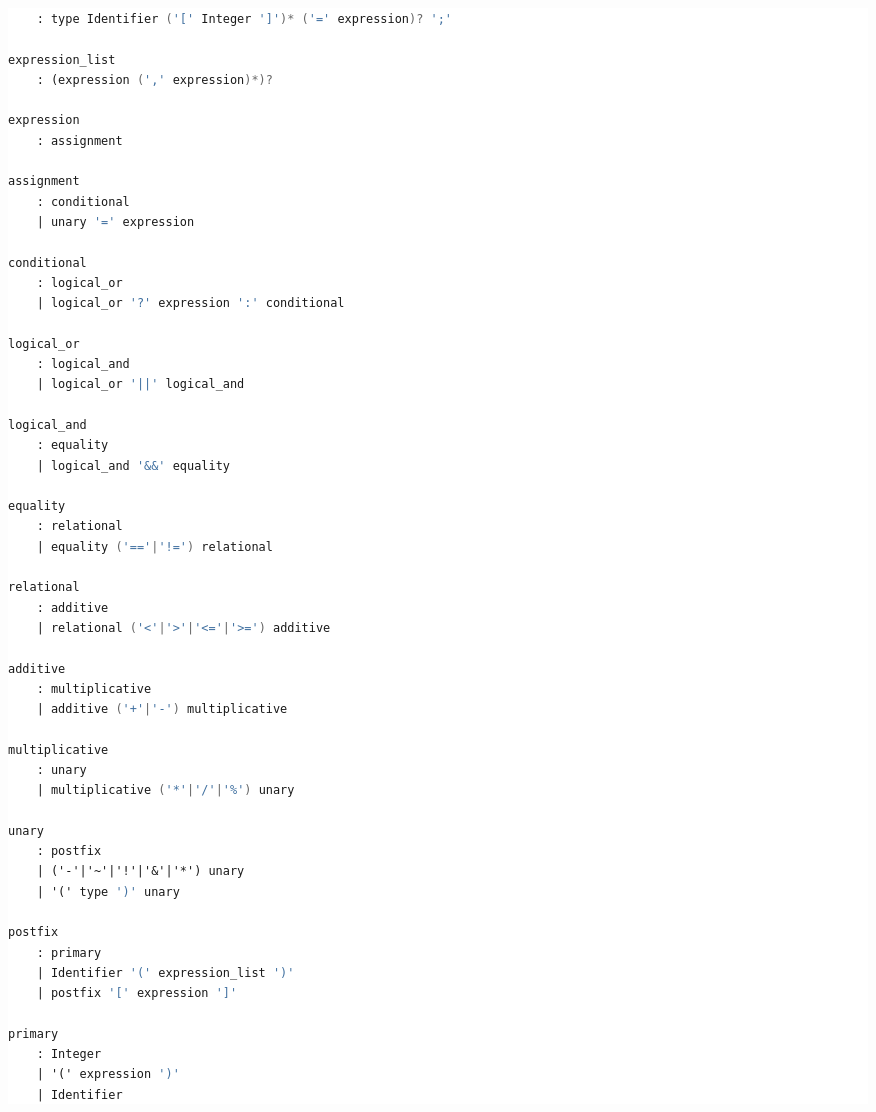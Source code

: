 ```asm
    : type Identifier ('[' Integer ']')* ('=' expression)? ';'

expression_list
    : (expression (',' expression)*)?

expression
    : assignment

assignment
    : conditional
    | unary '=' expression

conditional
    : logical_or
    | logical_or '?' expression ':' conditional

logical_or
    : logical_and
    | logical_or '||' logical_and

logical_and
    : equality
    | logical_and '&&' equality

equality
    : relational
    | equality ('=='|'!=') relational

relational
    : additive
    | relational ('<'|'>'|'<='|'>=') additive

additive
    : multiplicative
    | additive ('+'|'-') multiplicative

multiplicative
    : unary
    | multiplicative ('*'|'/'|'%') unary

unary
    : postfix
    | ('-'|'~'|'!'|'&'|'*') unary
    | '(' type ')' unary

postfix
    : primary
    | Identifier '(' expression_list ')'
    | postfix '[' expression ']'

primary
    : Integer
    | '(' expression ')'
    | Identifier
```
